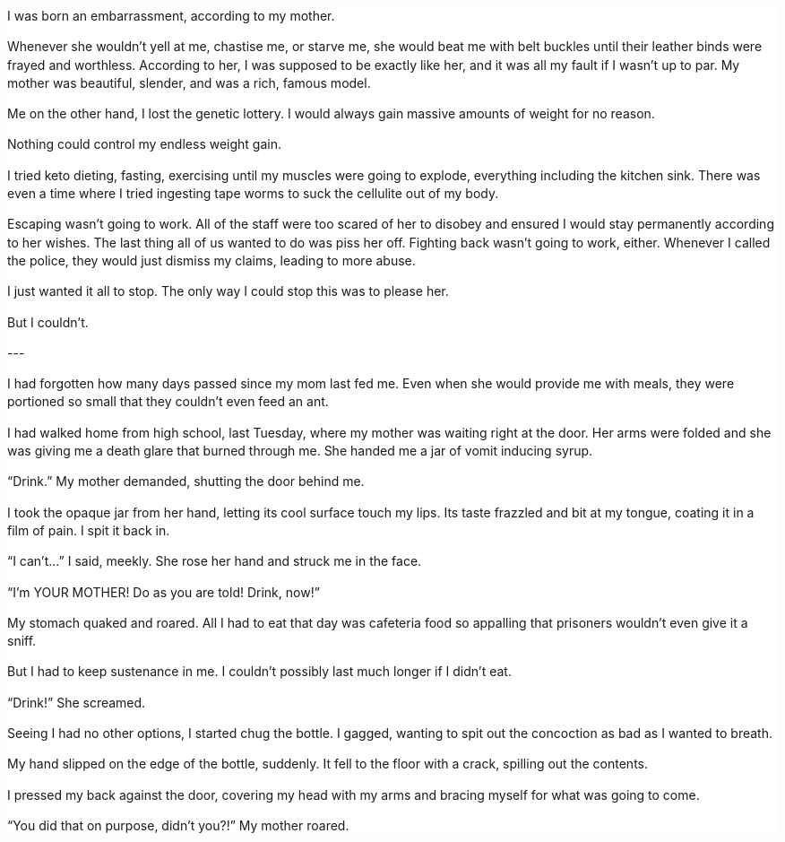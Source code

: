 I was born an embarrassment, according to my mother.

Whenever she wouldn’t yell at me, chastise me, or starve me, she would beat me with belt buckles until their leather binds were frayed and worthless.  According to her, I was supposed to be exactly like her, and it was all my fault if I wasn’t up to par.  My mother was beautiful, slender, and was a rich, famous model.

Me on the other hand, I lost the genetic lottery.  I would always gain massive amounts of weight for no reason.

Nothing could control my endless weight gain.  

I tried keto dieting, fasting, exercising until my muscles were going to explode, everything including the kitchen sink.  There was even a time where I tried ingesting tape worms to suck the cellulite out of my body.

Escaping wasn’t going to work.  All of the staff were too scared of her to disobey and ensured I would stay permanently according to her wishes.  The last thing all of us wanted to do was piss her off.  Fighting back wasn’t going to work, either.  Whenever I called the police, they would just dismiss my claims, leading to more abuse.

I just wanted it all to stop.  The only way I could stop this was to please her.

But I couldn’t.

\---

I had forgotten how many days passed since my mom last fed me.  Even when she would provide me with meals, they were portioned so small that they couldn’t even feed an ant.

I had walked home from high school, last Tuesday, where my mother was waiting right at the door.  Her arms were folded and she was giving me a death glare that burned through me.  She handed me a jar of vomit inducing syrup.

“Drink.” My mother demanded, shutting the door behind me.

I took the opaque jar from her hand, letting its cool surface touch my lips.  Its taste frazzled and bit at my tongue, coating it in a film of pain.  I spit it back in.

“I can’t...” I said, meekly.  She rose her hand and struck me in the face.

“I’m YOUR MOTHER!  Do as you are told!  Drink, now!”

My stomach quaked and roared.  All I had to eat that day was cafeteria food so appalling that prisoners wouldn’t even give it a sniff.  

But I had to keep sustenance in me.  I couldn’t possibly last much longer if I didn’t eat.

“Drink!” She screamed.

Seeing I had no other options, I started chug the bottle.  I gagged, wanting to spit out the concoction as bad as I wanted to breath.  

My hand slipped on the edge of the bottle, suddenly.  It fell to the floor with a crack, spilling out the contents.

I pressed my back against the door, covering my head with my arms and bracing myself for what was going to come.

“You did that on purpose, didn’t you?!”  My mother roared.
